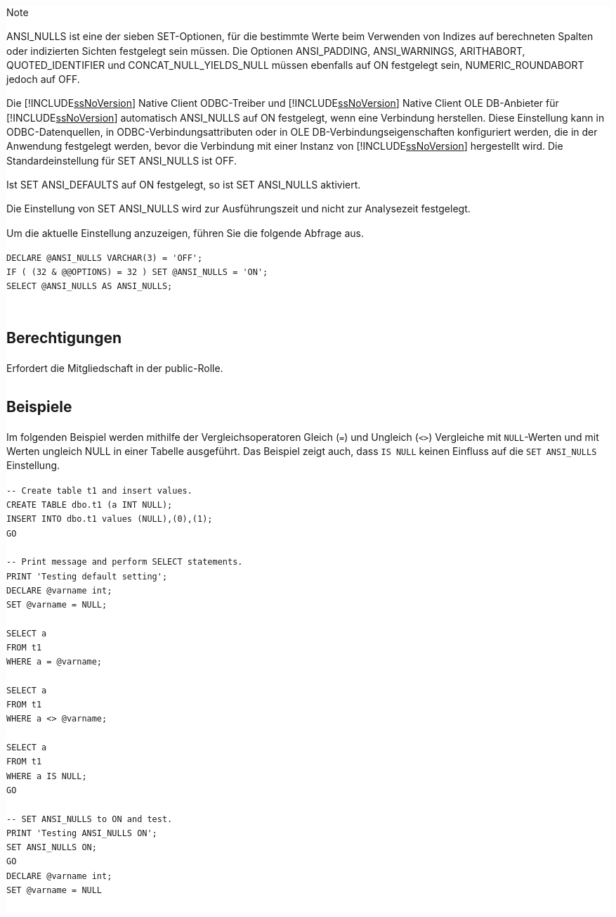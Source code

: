 > [!NOTE]  
>  ANSI_NULLS ist eine der sieben SET-Optionen, für die bestimmte Werte beim Verwenden von Indizes auf berechneten Spalten oder indizierten Sichten festgelegt sein müssen. Die Optionen ANSI_PADDING, ANSI_WARNINGS, ARITHABORT, QUOTED_IDENTIFIER und CONCAT_NULL_YIELDS_NULL müssen ebenfalls auf ON festgelegt sein, NUMERIC_ROUNDABORT jedoch auf OFF.  
  
 Die [!INCLUDE[ssNoVersion](../../includes/ssnoversion-md.md)] Native Client ODBC-Treiber und [!INCLUDE[ssNoVersion](../../includes/ssnoversion-md.md)] Native Client OLE DB-Anbieter für [!INCLUDE[ssNoVersion](../../includes/ssnoversion-md.md)] automatisch ANSI_NULLS auf ON festgelegt, wenn eine Verbindung herstellen. Diese Einstellung kann in ODBC-Datenquellen, in ODBC-Verbindungsattributen oder in OLE DB-Verbindungseigenschaften konfiguriert werden, die in der Anwendung festgelegt werden, bevor die Verbindung mit einer Instanz von [!INCLUDE[ssNoVersion](../../includes/ssnoversion-md.md)] hergestellt wird. Die Standardeinstellung für SET ANSI_NULLS ist OFF.  
  
 Ist SET ANSI_DEFAULTS auf ON festgelegt, so ist SET ANSI_NULLS aktiviert.  
  
 Die Einstellung von SET ANSI_NULLS wird zur Ausführungszeit und nicht zur Analysezeit festgelegt.  
  
 Um die aktuelle Einstellung anzuzeigen, führen Sie die folgende Abfrage aus.  
  
```  
DECLARE @ANSI_NULLS VARCHAR(3) = 'OFF';  
IF ( (32 & @@OPTIONS) = 32 ) SET @ANSI_NULLS = 'ON';  
SELECT @ANSI_NULLS AS ANSI_NULLS;  
  
```  
  
## <a name="permissions"></a>Berechtigungen  
 Erfordert die Mitgliedschaft in der public-Rolle.  
  
## <a name="examples"></a>Beispiele  
 Im folgenden Beispiel werden mithilfe der Vergleichsoperatoren Gleich (`=`) und Ungleich (`<>`) Vergleiche mit `NULL`-Werten und mit Werten ungleich NULL in einer Tabelle ausgeführt. Das Beispiel zeigt auch, dass `IS NULL` keinen Einfluss auf die `SET ANSI_NULLS` Einstellung.  
  
```  
-- Create table t1 and insert values.  
CREATE TABLE dbo.t1 (a INT NULL);  
INSERT INTO dbo.t1 values (NULL),(0),(1);  
GO  
  
-- Print message and perform SELECT statements.  
PRINT 'Testing default setting';  
DECLARE @varname int;   
SET @varname = NULL;  
  
SELECT a  
FROM t1   
WHERE a = @varname;  
  
SELECT a   
FROM t1   
WHERE a <> @varname;  
  
SELECT a   
FROM t1   
WHERE a IS NULL;  
GO  
  
-- SET ANSI_NULLS to ON and test.  
PRINT 'Testing ANSI_NULLS ON';  
SET ANSI_NULLS ON;  
GO  
DECLARE @varname int;  
SET @varname = NULL  
  
```